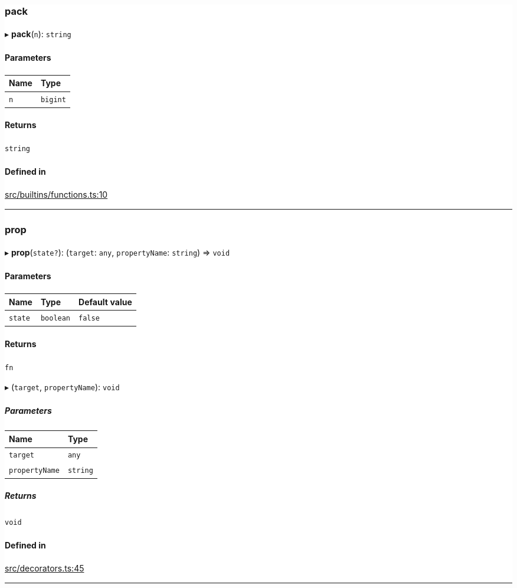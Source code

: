 ### pack

▸ **pack**(`n`): `string`

#### Parameters

| Name | Type |
| :------ | :------ |
| `n` | `bigint` |

#### Returns

`string`

#### Defined in

[src/builtins/functions.ts:10](https://github.com/sCrypt-Inc/ts-sCrypt/blob/8356f43/src/builtins/functions.ts#L10)

___

### prop

▸ **prop**(`state?`): (`target`: `any`, `propertyName`: `string`) => `void`

#### Parameters

| Name | Type | Default value |
| :------ | :------ | :------ |
| `state` | `boolean` | `false` |

#### Returns

`fn`

▸ (`target`, `propertyName`): `void`

##### Parameters

| Name | Type |
| :------ | :------ |
| `target` | `any` |
| `propertyName` | `string` |

##### Returns

`void`

#### Defined in

[src/decorators.ts:45](https://github.com/sCrypt-Inc/ts-sCrypt/blob/8356f43/src/decorators.ts#L45)

___
